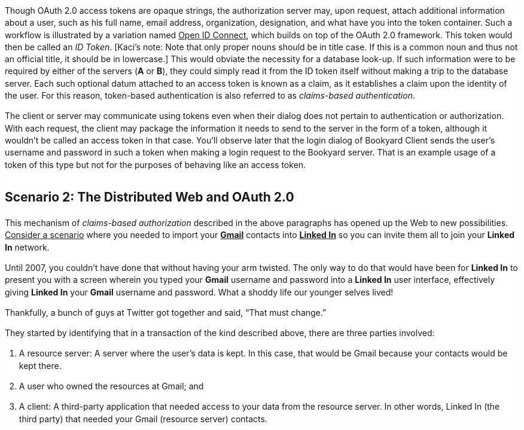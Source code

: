 

Though OAuth 2.0 access tokens are opaque strings, the authorization server may, upon request, attach additional information about a user, such as his full name, email address, organization, designation, and what have you into the token container. Such a workflow is illustrated by a variation named [Open ID Connect](http://openid.net/connect/), which builds on top of the OAuth 2.0 framework. This token would then be called an *ID Token*. [Kaci’s note: Note that only proper nouns should be in title case. If this is a common noun and thus not an official title, it should be in lowercase.] This would obviate the necessity for a database look-up. If such information were to be required by either of the servers (**A** or **B**), they could simply read it from the ID token itself without making a trip to the database server. Each such optional datum attached to an access token is known as a claim, as it establishes a claim upon the identity of the user. For this reason, token-based authentication is also referred to as *claims-based authentication*.



The client or server may communicate using tokens even when their dialog does not pertain to authentication or authorization. With each request, the client may package the information it needs to send to the server in the form of a token, although it wouldn’t be called an access token in that case. You’ll observe later that the login dialog of Bookyard Client sends the user’s username and password in such a token when making a login request to the Bookyard server. That is an example usage of a token of this type but not for the purposes of behaving like an access token.





## Scenario 2: The Distributed Web and OAuth 2.0



This mechanism of *claims-based authorization* described in the above paragraphs has opened up the Web to new possibilities. [Consider a scenario](https://www.youtube.com/watch?v=60j9RfRvHJQ) where you needed to import your [**Gmail**](http://gmail.com/) contacts into [**Linked In**](http://linkedin.com/) so you can invite them all to join your **Linked In** network.



Until 2007, you couldn’t have done that without having your arm twisted. The only way to do that would have been for **Linked In** to present you with a screen wherein you typed your **Gmail** username and password into a **Linked In** user interface, effectively giving **Linked In** your **Gmail** username and password. What a shoddy life our younger selves lived!



Thankfully, a bunch of guys at Twitter got together and said, “That must change.”



They started by identifying that in a transaction of the kind described above, there are three parties involved:



1. A resource server: A server where the user’s data is kept. In this case, that would be Gmail because your contacts would be kept there.

2. A user who owned the resources at Gmail; and

3. A client: A third-party application that needed access to your data from the resource server. In other words, Linked In (the third party) that needed your Gmail (resource server) contacts.

